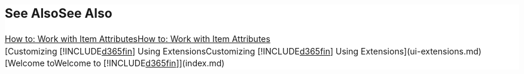## <a name="see-also"></a><span data-ttu-id="ec16c-169">See Also</span><span class="sxs-lookup"><span data-stu-id="ec16c-169">See Also</span></span>
[<span data-ttu-id="ec16c-170">How to: Work with Item Attributes</span><span class="sxs-lookup"><span data-stu-id="ec16c-170">How to: Work with Item Attributes</span></span>](inventory-how-work-item-attributes.md)  
[<span data-ttu-id="ec16c-171">Customizing [!INCLUDE[d365fin](includes/d365fin_md.md)] Using Extensions</span><span class="sxs-lookup"><span data-stu-id="ec16c-171">Customizing [!INCLUDE[d365fin](includes/d365fin_md.md)] Using Extensions</span></span>](ui-extensions.md)  
[<span data-ttu-id="ec16c-172">Welcome to</span><span class="sxs-lookup"><span data-stu-id="ec16c-172">Welcome to</span></span> [!INCLUDE[d365fin](includes/d365fin_md.md)]](index.md)  
